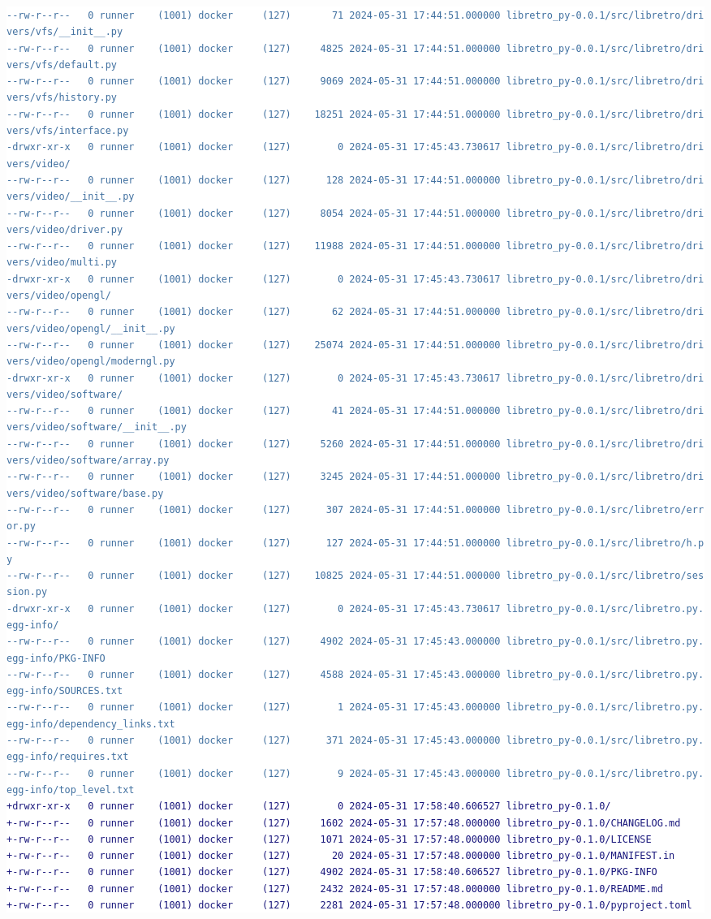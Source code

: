 ```diff
--rw-r--r--   0 runner    (1001) docker     (127)       71 2024-05-31 17:44:51.000000 libretro_py-0.0.1/src/libretro/drivers/vfs/__init__.py
--rw-r--r--   0 runner    (1001) docker     (127)     4825 2024-05-31 17:44:51.000000 libretro_py-0.0.1/src/libretro/drivers/vfs/default.py
--rw-r--r--   0 runner    (1001) docker     (127)     9069 2024-05-31 17:44:51.000000 libretro_py-0.0.1/src/libretro/drivers/vfs/history.py
--rw-r--r--   0 runner    (1001) docker     (127)    18251 2024-05-31 17:44:51.000000 libretro_py-0.0.1/src/libretro/drivers/vfs/interface.py
-drwxr-xr-x   0 runner    (1001) docker     (127)        0 2024-05-31 17:45:43.730617 libretro_py-0.0.1/src/libretro/drivers/video/
--rw-r--r--   0 runner    (1001) docker     (127)      128 2024-05-31 17:44:51.000000 libretro_py-0.0.1/src/libretro/drivers/video/__init__.py
--rw-r--r--   0 runner    (1001) docker     (127)     8054 2024-05-31 17:44:51.000000 libretro_py-0.0.1/src/libretro/drivers/video/driver.py
--rw-r--r--   0 runner    (1001) docker     (127)    11988 2024-05-31 17:44:51.000000 libretro_py-0.0.1/src/libretro/drivers/video/multi.py
-drwxr-xr-x   0 runner    (1001) docker     (127)        0 2024-05-31 17:45:43.730617 libretro_py-0.0.1/src/libretro/drivers/video/opengl/
--rw-r--r--   0 runner    (1001) docker     (127)       62 2024-05-31 17:44:51.000000 libretro_py-0.0.1/src/libretro/drivers/video/opengl/__init__.py
--rw-r--r--   0 runner    (1001) docker     (127)    25074 2024-05-31 17:44:51.000000 libretro_py-0.0.1/src/libretro/drivers/video/opengl/moderngl.py
-drwxr-xr-x   0 runner    (1001) docker     (127)        0 2024-05-31 17:45:43.730617 libretro_py-0.0.1/src/libretro/drivers/video/software/
--rw-r--r--   0 runner    (1001) docker     (127)       41 2024-05-31 17:44:51.000000 libretro_py-0.0.1/src/libretro/drivers/video/software/__init__.py
--rw-r--r--   0 runner    (1001) docker     (127)     5260 2024-05-31 17:44:51.000000 libretro_py-0.0.1/src/libretro/drivers/video/software/array.py
--rw-r--r--   0 runner    (1001) docker     (127)     3245 2024-05-31 17:44:51.000000 libretro_py-0.0.1/src/libretro/drivers/video/software/base.py
--rw-r--r--   0 runner    (1001) docker     (127)      307 2024-05-31 17:44:51.000000 libretro_py-0.0.1/src/libretro/error.py
--rw-r--r--   0 runner    (1001) docker     (127)      127 2024-05-31 17:44:51.000000 libretro_py-0.0.1/src/libretro/h.py
--rw-r--r--   0 runner    (1001) docker     (127)    10825 2024-05-31 17:44:51.000000 libretro_py-0.0.1/src/libretro/session.py
-drwxr-xr-x   0 runner    (1001) docker     (127)        0 2024-05-31 17:45:43.730617 libretro_py-0.0.1/src/libretro.py.egg-info/
--rw-r--r--   0 runner    (1001) docker     (127)     4902 2024-05-31 17:45:43.000000 libretro_py-0.0.1/src/libretro.py.egg-info/PKG-INFO
--rw-r--r--   0 runner    (1001) docker     (127)     4588 2024-05-31 17:45:43.000000 libretro_py-0.0.1/src/libretro.py.egg-info/SOURCES.txt
--rw-r--r--   0 runner    (1001) docker     (127)        1 2024-05-31 17:45:43.000000 libretro_py-0.0.1/src/libretro.py.egg-info/dependency_links.txt
--rw-r--r--   0 runner    (1001) docker     (127)      371 2024-05-31 17:45:43.000000 libretro_py-0.0.1/src/libretro.py.egg-info/requires.txt
--rw-r--r--   0 runner    (1001) docker     (127)        9 2024-05-31 17:45:43.000000 libretro_py-0.0.1/src/libretro.py.egg-info/top_level.txt
+drwxr-xr-x   0 runner    (1001) docker     (127)        0 2024-05-31 17:58:40.606527 libretro_py-0.1.0/
+-rw-r--r--   0 runner    (1001) docker     (127)     1602 2024-05-31 17:57:48.000000 libretro_py-0.1.0/CHANGELOG.md
+-rw-r--r--   0 runner    (1001) docker     (127)     1071 2024-05-31 17:57:48.000000 libretro_py-0.1.0/LICENSE
+-rw-r--r--   0 runner    (1001) docker     (127)       20 2024-05-31 17:57:48.000000 libretro_py-0.1.0/MANIFEST.in
+-rw-r--r--   0 runner    (1001) docker     (127)     4902 2024-05-31 17:58:40.606527 libretro_py-0.1.0/PKG-INFO
+-rw-r--r--   0 runner    (1001) docker     (127)     2432 2024-05-31 17:57:48.000000 libretro_py-0.1.0/README.md
+-rw-r--r--   0 runner    (1001) docker     (127)     2281 2024-05-31 17:57:48.000000 libretro_py-0.1.0/pyproject.toml
```